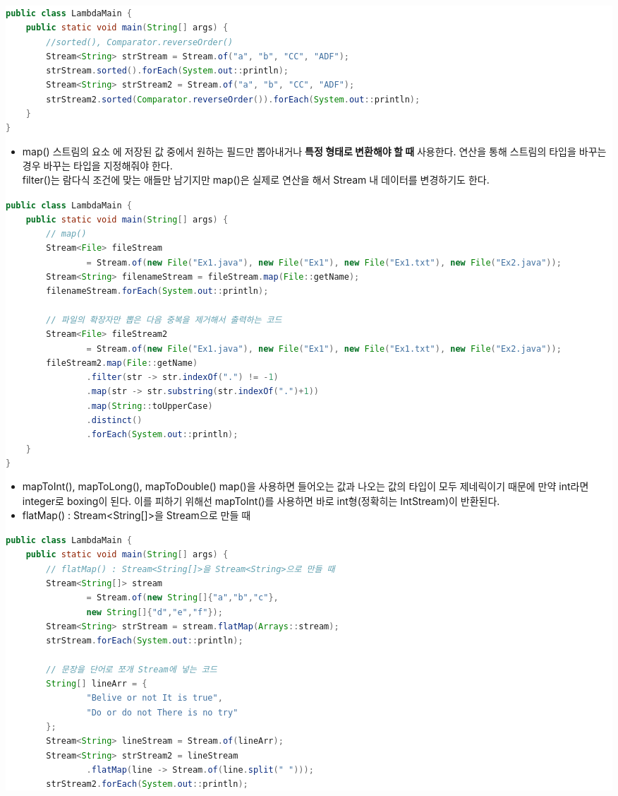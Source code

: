```java
public class LambdaMain {
    public static void main(String[] args) {
        //sorted(), Comparator.reverseOrder()
        Stream<String> strStream = Stream.of("a", "b", "CC", "ADF");
        strStream.sorted().forEach(System.out::println);
        Stream<String> strStream2 = Stream.of("a", "b", "CC", "ADF");
        strStream2.sorted(Comparator.reverseOrder()).forEach(System.out::println);
    }
}

```

- map()
스트림의 요소 에 저장된 값 중에서 원하는 필드만 뽑아내거나 **특정 형태로 변환해야 할 때** 사용한다. 연산을 통해 스트림의 타입을 바꾸는 경우 바꾸는 타입을 지정해줘야 한다.<br>
filter()는 람다식 조건에 맞는 애들만 남기지만 map()은 실제로 연산을 해서 Stream 내 데이터를 변경하기도 한다.

```java
public class LambdaMain {
    public static void main(String[] args) {
        // map()
        Stream<File> fileStream
                = Stream.of(new File("Ex1.java"), new File("Ex1"), new File("Ex1.txt"), new File("Ex2.java"));
        Stream<String> filenameStream = fileStream.map(File::getName);
        filenameStream.forEach(System.out::println);
        
        // 파일의 확장자만 뽑은 다음 중복을 제거해서 출력하는 코드
        Stream<File> fileStream2
                = Stream.of(new File("Ex1.java"), new File("Ex1"), new File("Ex1.txt"), new File("Ex2.java"));
        fileStream2.map(File::getName)
                .filter(str -> str.indexOf(".") != -1)
                .map(str -> str.substring(str.indexOf(".")+1))
                .map(String::toUpperCase)
                .distinct()
                .forEach(System.out::println);
    }
}
```

- mapToInt(), mapToLong(), mapToDouble()
map()을 사용하면 들어오는 값과 나오는 값의 타입이 모두 제네릭이기 때문에 만약 int라면 integer로 boxing이 된다. 이를 피하기 위해선 mapToInt()를 사용하면 바로 int형(정확히는 IntStream)이 반환된다.
- flatMap() : Stream<String[]>을 Stream<String>으로 만들 때

```java
public class LambdaMain {
    public static void main(String[] args) {
        // flatMap() : Stream<String[]>을 Stream<String>으로 만들 때
        Stream<String[]> stream
                = Stream.of(new String[]{"a","b","c"},
                new String[]{"d","e","f"});
        Stream<String> strStream = stream.flatMap(Arrays::stream);
        strStream.forEach(System.out::println);
        
        // 문장을 단어로 쪼개 Stream에 넣는 코드
        String[] lineArr = {
                "Belive or not It is true",
                "Do or do not There is no try"
        };
        Stream<String> lineStream = Stream.of(lineArr);
        Stream<String> strStream2 = lineStream
                .flatMap(line -> Stream.of(line.split(" ")));
        strStream2.forEach(System.out::println);
```